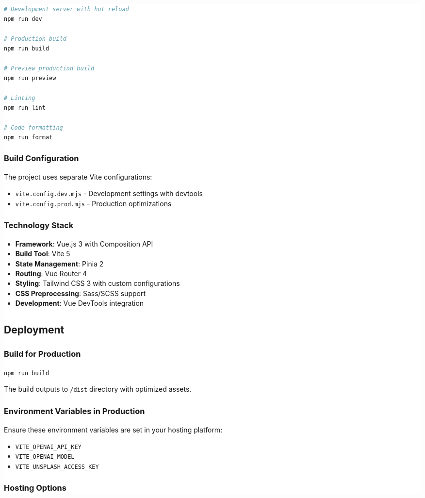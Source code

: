 ```bash
# Development server with hot reload
npm run dev

# Production build
npm run build

# Preview production build
npm run preview

# Linting
npm run lint

# Code formatting
npm run format
```

### Build Configuration

The project uses separate Vite configurations:

- `vite.config.dev.mjs` - Development settings with devtools
- `vite.config.prod.mjs` - Production optimizations

### Technology Stack

- **Framework**: Vue.js 3 with Composition API
- **Build Tool**: Vite 5
- **State Management**: Pinia 2
- **Routing**: Vue Router 4
- **Styling**: Tailwind CSS 3 with custom configurations
- **CSS Preprocessing**: Sass/SCSS support
- **Development**: Vue DevTools integration

## Deployment

### Build for Production

```bash
npm run build
```

The build outputs to `/dist` directory with optimized assets.

### Environment Variables in Production

Ensure these environment variables are set in your hosting platform:

- `VITE_OPENAI_API_KEY`
- `VITE_OPENAI_MODEL`
- `VITE_UNSPLASH_ACCESS_KEY`

### Hosting Options
